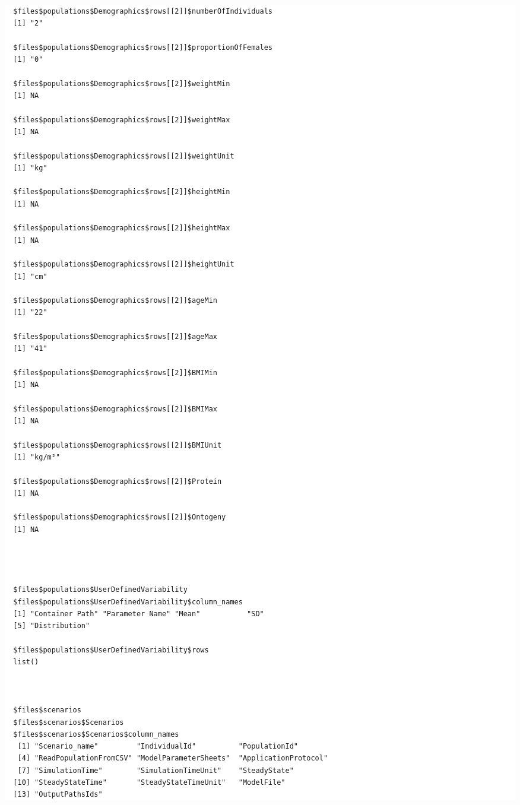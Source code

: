       $files$populations$Demographics$rows[[2]]$numberOfIndividuals
      [1] "2"
      
      $files$populations$Demographics$rows[[2]]$proportionOfFemales
      [1] "0"
      
      $files$populations$Demographics$rows[[2]]$weightMin
      [1] NA
      
      $files$populations$Demographics$rows[[2]]$weightMax
      [1] NA
      
      $files$populations$Demographics$rows[[2]]$weightUnit
      [1] "kg"
      
      $files$populations$Demographics$rows[[2]]$heightMin
      [1] NA
      
      $files$populations$Demographics$rows[[2]]$heightMax
      [1] NA
      
      $files$populations$Demographics$rows[[2]]$heightUnit
      [1] "cm"
      
      $files$populations$Demographics$rows[[2]]$ageMin
      [1] "22"
      
      $files$populations$Demographics$rows[[2]]$ageMax
      [1] "41"
      
      $files$populations$Demographics$rows[[2]]$BMIMin
      [1] NA
      
      $files$populations$Demographics$rows[[2]]$BMIMax
      [1] NA
      
      $files$populations$Demographics$rows[[2]]$BMIUnit
      [1] "kg/m²"
      
      $files$populations$Demographics$rows[[2]]$Protein
      [1] NA
      
      $files$populations$Demographics$rows[[2]]$Ontogeny
      [1] NA
      
      
      
      
      $files$populations$UserDefinedVariability
      $files$populations$UserDefinedVariability$column_names
      [1] "Container Path" "Parameter Name" "Mean"           "SD"            
      [5] "Distribution"  
      
      $files$populations$UserDefinedVariability$rows
      list()
      
      
      
      $files$scenarios
      $files$scenarios$Scenarios
      $files$scenarios$Scenarios$column_names
       [1] "Scenario_name"         "IndividualId"          "PopulationId"         
       [4] "ReadPopulationFromCSV" "ModelParameterSheets"  "ApplicationProtocol"  
       [7] "SimulationTime"        "SimulationTimeUnit"    "SteadyState"          
      [10] "SteadyStateTime"       "SteadyStateTimeUnit"   "ModelFile"            
      [13] "OutputPathsIds"       
      